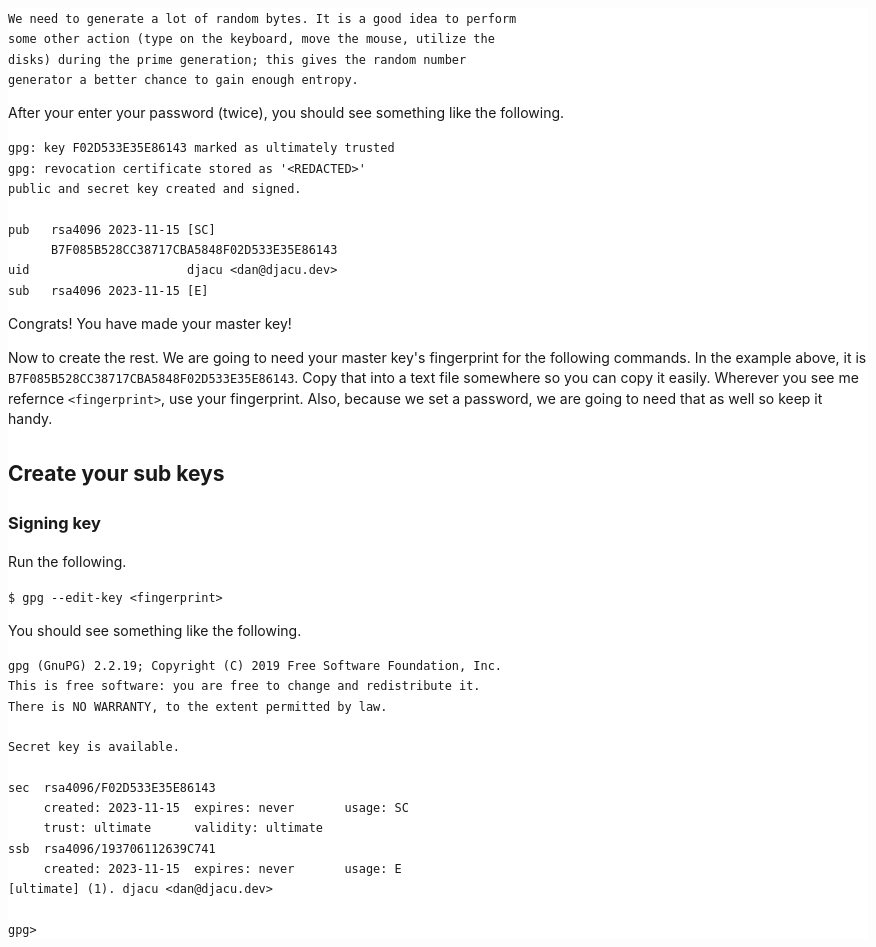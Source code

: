```
We need to generate a lot of random bytes. It is a good idea to perform
some other action (type on the keyboard, move the mouse, utilize the
disks) during the prime generation; this gives the random number
generator a better chance to gain enough entropy.
```

After your enter your password (twice), you should see something like the following.

```
gpg: key F02D533E35E86143 marked as ultimately trusted
gpg: revocation certificate stored as '<REDACTED>'
public and secret key created and signed.

pub   rsa4096 2023-11-15 [SC]
      B7F085B528CC38717CBA5848F02D533E35E86143
uid                      djacu <dan@djacu.dev>
sub   rsa4096 2023-11-15 [E]
```

Congrats! You have made your master key!

Now to create the rest.
We are going to need your master key's fingerprint for the following commands.
In the example above, it is `B7F085B528CC38717CBA5848F02D533E35E86143`.
Copy that into a text file somewhere so you can copy it easily.
Wherever you see me refernce `<fingerprint>`, use your fingerprint.
Also, because we set a password, we are going to need that as well so keep it handy.

## Create your sub keys

### Signing key

Run the following.

```shell
$ gpg --edit-key <fingerprint>
```

You should see something like the following.

```
gpg (GnuPG) 2.2.19; Copyright (C) 2019 Free Software Foundation, Inc.
This is free software: you are free to change and redistribute it.
There is NO WARRANTY, to the extent permitted by law.

Secret key is available.

sec  rsa4096/F02D533E35E86143
     created: 2023-11-15  expires: never       usage: SC  
     trust: ultimate      validity: ultimate
ssb  rsa4096/193706112639C741
     created: 2023-11-15  expires: never       usage: E   
[ultimate] (1). djacu <dan@djacu.dev>

gpg> 
```


[drduh]: https://github.com/drduh/YubiKey-Guide
[phil]: https://www.phildev.net/pgp/gpgkeygen.html
[sandbox]: https://boxen.page
[sops-nix]: https://github.com/Mic92/sops-nix
[xe]: https://xeiaso.net/blog/yubikey-ssh-key-storage/